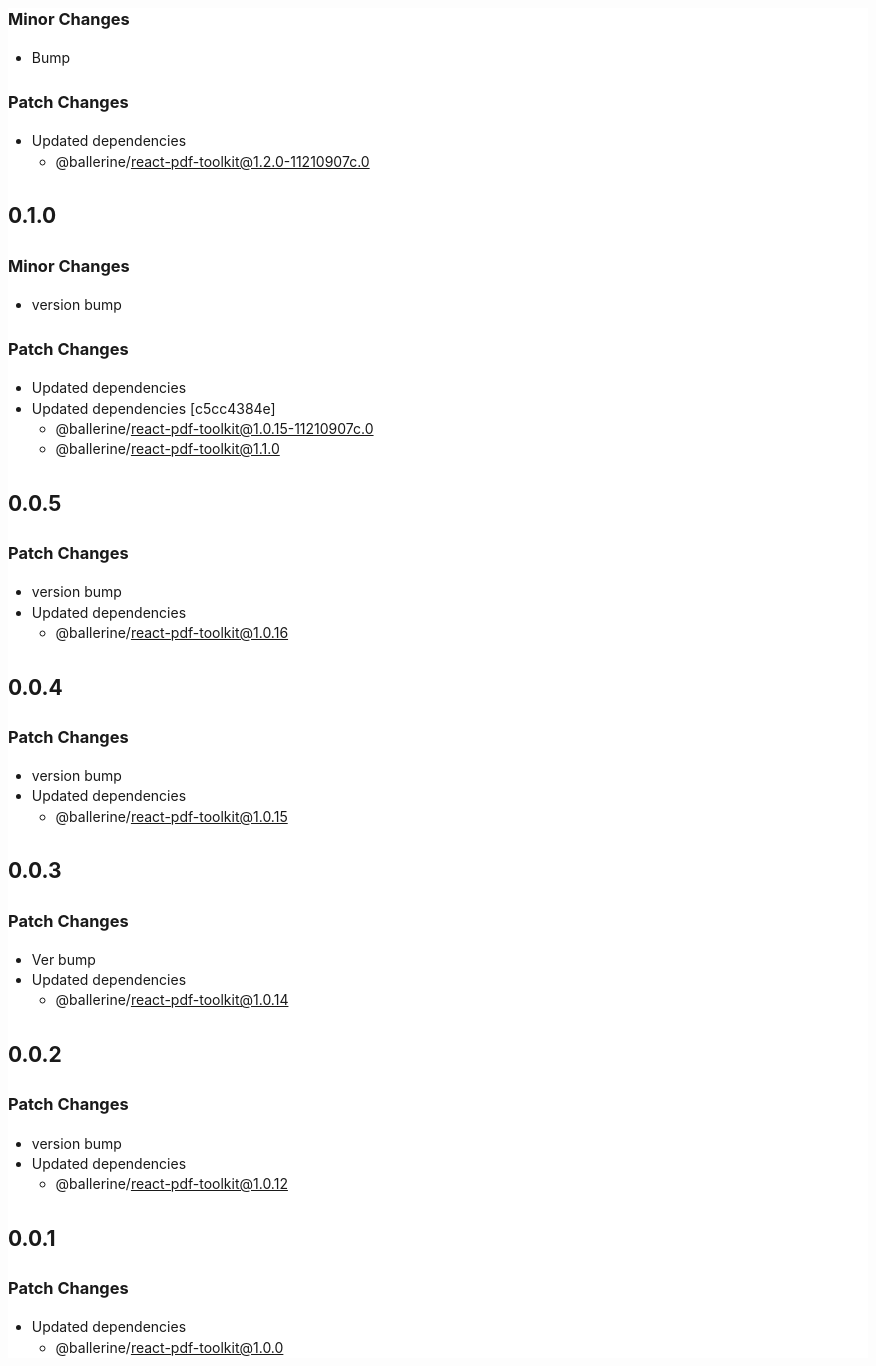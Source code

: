 ### Minor Changes

- Bump

### Patch Changes

- Updated dependencies
  - @ballerine/react-pdf-toolkit@1.2.0-11210907c.0

## 0.1.0

### Minor Changes

- version bump

### Patch Changes

- Updated dependencies
- Updated dependencies [c5cc4384e]
  - @ballerine/react-pdf-toolkit@1.0.15-11210907c.0
  - @ballerine/react-pdf-toolkit@1.1.0

## 0.0.5

### Patch Changes

- version bump
- Updated dependencies
  - @ballerine/react-pdf-toolkit@1.0.16

## 0.0.4

### Patch Changes

- version bump
- Updated dependencies
  - @ballerine/react-pdf-toolkit@1.0.15

## 0.0.3

### Patch Changes

- Ver bump
- Updated dependencies
  - @ballerine/react-pdf-toolkit@1.0.14

## 0.0.2

### Patch Changes

- version bump
- Updated dependencies
  - @ballerine/react-pdf-toolkit@1.0.12

## 0.0.1

### Patch Changes

- Updated dependencies
  - @ballerine/react-pdf-toolkit@1.0.0
